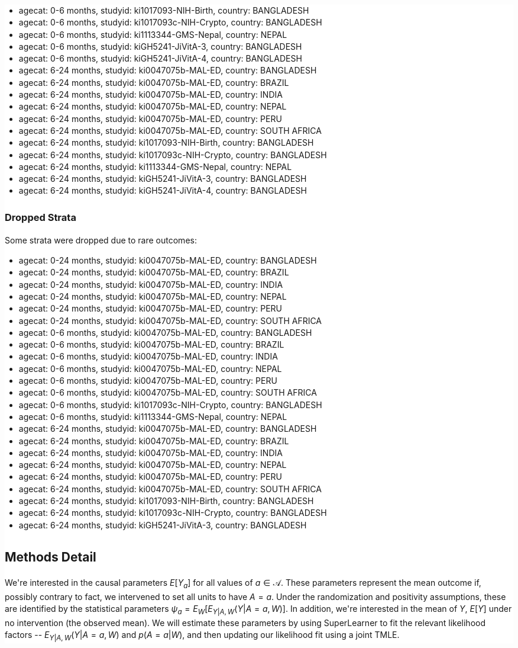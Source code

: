 * agecat: 0-6 months, studyid: ki1017093-NIH-Birth, country: BANGLADESH
* agecat: 0-6 months, studyid: ki1017093c-NIH-Crypto, country: BANGLADESH
* agecat: 0-6 months, studyid: ki1113344-GMS-Nepal, country: NEPAL
* agecat: 0-6 months, studyid: kiGH5241-JiVitA-3, country: BANGLADESH
* agecat: 0-6 months, studyid: kiGH5241-JiVitA-4, country: BANGLADESH
* agecat: 6-24 months, studyid: ki0047075b-MAL-ED, country: BANGLADESH
* agecat: 6-24 months, studyid: ki0047075b-MAL-ED, country: BRAZIL
* agecat: 6-24 months, studyid: ki0047075b-MAL-ED, country: INDIA
* agecat: 6-24 months, studyid: ki0047075b-MAL-ED, country: NEPAL
* agecat: 6-24 months, studyid: ki0047075b-MAL-ED, country: PERU
* agecat: 6-24 months, studyid: ki0047075b-MAL-ED, country: SOUTH AFRICA
* agecat: 6-24 months, studyid: ki1017093-NIH-Birth, country: BANGLADESH
* agecat: 6-24 months, studyid: ki1017093c-NIH-Crypto, country: BANGLADESH
* agecat: 6-24 months, studyid: ki1113344-GMS-Nepal, country: NEPAL
* agecat: 6-24 months, studyid: kiGH5241-JiVitA-3, country: BANGLADESH
* agecat: 6-24 months, studyid: kiGH5241-JiVitA-4, country: BANGLADESH

### Dropped Strata

Some strata were dropped due to rare outcomes:

* agecat: 0-24 months, studyid: ki0047075b-MAL-ED, country: BANGLADESH
* agecat: 0-24 months, studyid: ki0047075b-MAL-ED, country: BRAZIL
* agecat: 0-24 months, studyid: ki0047075b-MAL-ED, country: INDIA
* agecat: 0-24 months, studyid: ki0047075b-MAL-ED, country: NEPAL
* agecat: 0-24 months, studyid: ki0047075b-MAL-ED, country: PERU
* agecat: 0-24 months, studyid: ki0047075b-MAL-ED, country: SOUTH AFRICA
* agecat: 0-6 months, studyid: ki0047075b-MAL-ED, country: BANGLADESH
* agecat: 0-6 months, studyid: ki0047075b-MAL-ED, country: BRAZIL
* agecat: 0-6 months, studyid: ki0047075b-MAL-ED, country: INDIA
* agecat: 0-6 months, studyid: ki0047075b-MAL-ED, country: NEPAL
* agecat: 0-6 months, studyid: ki0047075b-MAL-ED, country: PERU
* agecat: 0-6 months, studyid: ki0047075b-MAL-ED, country: SOUTH AFRICA
* agecat: 0-6 months, studyid: ki1017093c-NIH-Crypto, country: BANGLADESH
* agecat: 0-6 months, studyid: ki1113344-GMS-Nepal, country: NEPAL
* agecat: 6-24 months, studyid: ki0047075b-MAL-ED, country: BANGLADESH
* agecat: 6-24 months, studyid: ki0047075b-MAL-ED, country: BRAZIL
* agecat: 6-24 months, studyid: ki0047075b-MAL-ED, country: INDIA
* agecat: 6-24 months, studyid: ki0047075b-MAL-ED, country: NEPAL
* agecat: 6-24 months, studyid: ki0047075b-MAL-ED, country: PERU
* agecat: 6-24 months, studyid: ki0047075b-MAL-ED, country: SOUTH AFRICA
* agecat: 6-24 months, studyid: ki1017093-NIH-Birth, country: BANGLADESH
* agecat: 6-24 months, studyid: ki1017093c-NIH-Crypto, country: BANGLADESH
* agecat: 6-24 months, studyid: kiGH5241-JiVitA-3, country: BANGLADESH

## Methods Detail

We're interested in the causal parameters $E[Y_a]$ for all values of $a \in \mathcal{A}$. These parameters represent the mean outcome if, possibly contrary to fact, we intervened to set all units to have $A=a$. Under the randomization and positivity assumptions, these are identified by the statistical parameters $\psi_a=E_W[E_{Y|A,W}(Y|A=a,W)]$.  In addition, we're interested in the mean of $Y$, $E[Y]$ under no intervention (the observed mean). We will estimate these parameters by using SuperLearner to fit the relevant likelihood factors -- $E_{Y|A,W}(Y|A=a,W)$ and $p(A=a|W)$, and then updating our likelihood fit using a joint TMLE.
